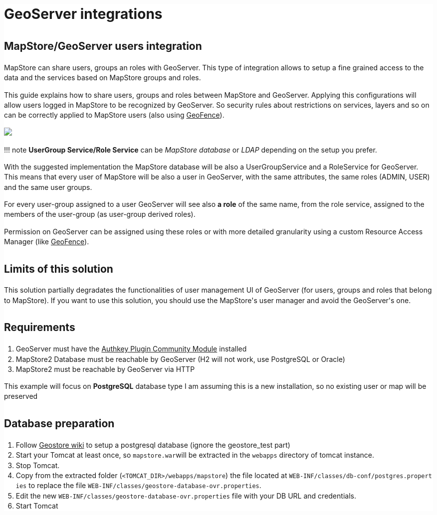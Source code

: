 # GeoServer integrations

## MapStore/GeoServer users integration

MapStore can share users, groups an roles with GeoServer. This type of integration allows to setup a fine grained access to the data and the services based on MapStore groups and roles.

This guide explains how to share users, groups and roles between MapStore and GeoServer.
Applying this configurations will allow users logged in MapStore to be recognized by GeoServer. So security rules about restrictions on services, layers and so on can be correctly applied to MapStore users (also using [GeoFence](https://docs.geoserver.org/latest/en/user/extensions/geofence-server/index.html)).

<img src="../img/mapstore-geoserver-users-integration.png" class="ms-docimage"/>

!!! note
    **UserGroup Service/Role Service** can be *MapStore database* or *LDAP* depending on the setup you prefer.

With the suggested implementation the MapStore database will be also a UserGroupService and a RoleService for GeoServer.
This means that every user of MapStore will be also a user in GeoServer, with the same attributes, the same roles (ADMIN, USER) and the same user groups.

For every user-group assigned to a user GeoServer will see also **a role** of the same name, from the role service, assigned to the members of the user-group (as user-group derived roles).

Permission on GeoServer can be assigned using these roles or with more detailed granularity using a custom Resource Access Manager (like [GeoFence](https://docs.geoserver.org/latest/en/user/extensions/geofence-server/index.html)).

## Limits of this solution

This solution partially degradates the functionalities of user management UI of GeoServer (for users, groups and roles that belong to MapStore). If you want to use this solution, you should use the MapStore's user manager and avoid the GeoServer's one.

## Requirements

1. GeoServer must have the [Authkey Plugin Community Module](https://build.geoserver.org/geoserver/main/community-latest/) installed
2. MapStore2 Database must be reachable by GeoServer (H2 will not work, use PostgreSQL or Oracle)
3. MapStore2 must be reachable by GeoServer via HTTP

This example will focus on **PostgreSQL** database type
I am assuming this is a new installation, so no existing user or map will be preserved

## Database preparation

1. Follow [Geostore wiki](https://github.com/geosolutions-it/geostore/wiki/Building-instructions#building-geostore-with-postgres-support) to setup a postgresql database (ignore the geostore_test part)
2. Start your Tomcat at least once, so `mapstore.war`will be extracted in the `webapps` directory of tomcat instance.
3. Stop Tomcat.
4. Copy from the extracted folder (`<TOMCAT_DIR>/webapps/mapstore`) the file located at `WEB-INF/classes/db-conf/postgres.properties` to replace the file `WEB-INF/classes/geostore-database-ovr.properties`.
5. Edit the new `WEB-INF/classes/geostore-database-ovr.properties` file with your DB URL and credentials.
6. Start Tomcat
